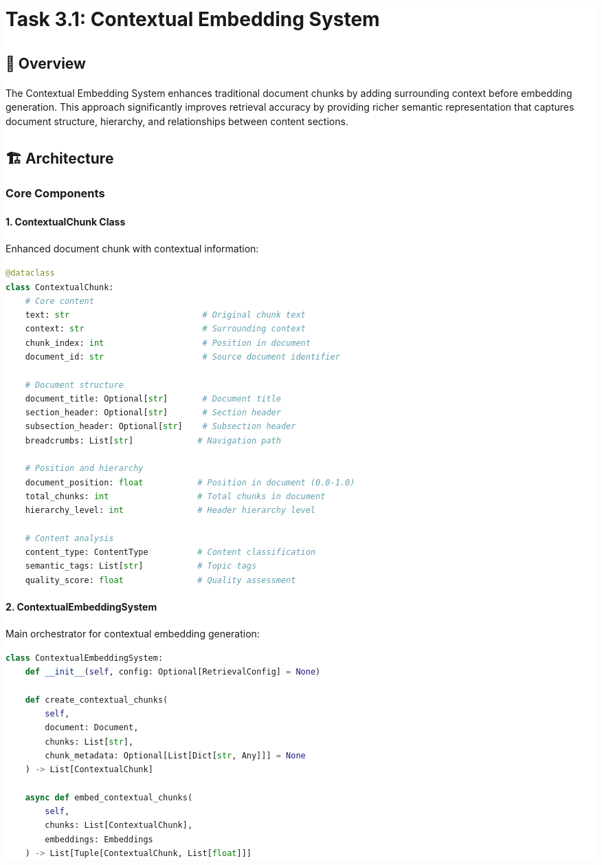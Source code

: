 # Task 3.1: Contextual Embedding System

## 🎯 Overview

The Contextual Embedding System enhances traditional document chunks by adding surrounding context before embedding generation. This approach significantly improves retrieval accuracy by providing richer semantic representation that captures document structure, hierarchy, and relationships between content sections.

## 🏗️ Architecture

### Core Components

#### 1. ContextualChunk Class
Enhanced document chunk with contextual information:

```python
@dataclass
class ContextualChunk:
    # Core content
    text: str                           # Original chunk text
    context: str                        # Surrounding context
    chunk_index: int                    # Position in document
    document_id: str                    # Source document identifier
    
    # Document structure
    document_title: Optional[str]       # Document title
    section_header: Optional[str]       # Section header
    subsection_header: Optional[str]    # Subsection header
    breadcrumbs: List[str]             # Navigation path
    
    # Position and hierarchy
    document_position: float           # Position in document (0.0-1.0)
    total_chunks: int                  # Total chunks in document
    hierarchy_level: int               # Header hierarchy level
    
    # Content analysis
    content_type: ContentType          # Content classification
    semantic_tags: List[str]           # Topic tags
    quality_score: float               # Quality assessment
```

#### 2. ContextualEmbeddingSystem
Main orchestrator for contextual embedding generation:

```python
class ContextualEmbeddingSystem:
    def __init__(self, config: Optional[RetrievalConfig] = None)
    
    def create_contextual_chunks(
        self,
        document: Document,
        chunks: List[str],
        chunk_metadata: Optional[List[Dict[str, Any]]] = None
    ) -> List[ContextualChunk]
    
    async def embed_contextual_chunks(
        self,
        chunks: List[ContextualChunk],
        embeddings: Embeddings
    ) -> List[Tuple[ContextualChunk, List[float]]]
```
